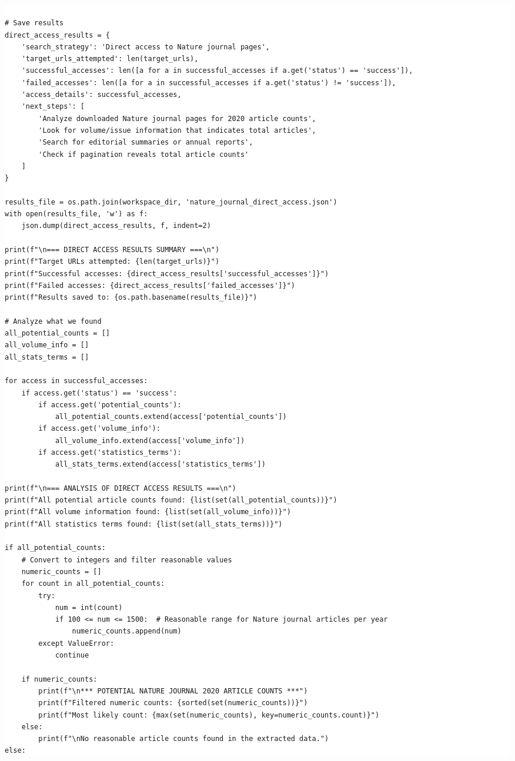 ```

# Save results
direct_access_results = {
    'search_strategy': 'Direct access to Nature journal pages',
    'target_urls_attempted': len(target_urls),
    'successful_accesses': len([a for a in successful_accesses if a.get('status') == 'success']),
    'failed_accesses': len([a for a in successful_accesses if a.get('status') != 'success']),
    'access_details': successful_accesses,
    'next_steps': [
        'Analyze downloaded Nature journal pages for 2020 article counts',
        'Look for volume/issue information that indicates total articles',
        'Search for editorial summaries or annual reports',
        'Check if pagination reveals total article counts'
    ]
}

results_file = os.path.join(workspace_dir, 'nature_journal_direct_access.json')
with open(results_file, 'w') as f:
    json.dump(direct_access_results, f, indent=2)

print(f"\n=== DIRECT ACCESS RESULTS SUMMARY ===\n")
print(f"Target URLs attempted: {len(target_urls)}")
print(f"Successful accesses: {direct_access_results['successful_accesses']}")
print(f"Failed accesses: {direct_access_results['failed_accesses']}")
print(f"Results saved to: {os.path.basename(results_file)}")

# Analyze what we found
all_potential_counts = []
all_volume_info = []
all_stats_terms = []

for access in successful_accesses:
    if access.get('status') == 'success':
        if access.get('potential_counts'):
            all_potential_counts.extend(access['potential_counts'])
        if access.get('volume_info'):
            all_volume_info.extend(access['volume_info'])
        if access.get('statistics_terms'):
            all_stats_terms.extend(access['statistics_terms'])

print(f"\n=== ANALYSIS OF DIRECT ACCESS RESULTS ===\n")
print(f"All potential article counts found: {list(set(all_potential_counts))}")
print(f"All volume information found: {list(set(all_volume_info))}")
print(f"All statistics terms found: {list(set(all_stats_terms))}")

if all_potential_counts:
    # Convert to integers and filter reasonable values
    numeric_counts = []
    for count in all_potential_counts:
        try:
            num = int(count)
            if 100 <= num <= 1500:  # Reasonable range for Nature journal articles per year
                numeric_counts.append(num)
        except ValueError:
            continue
    
    if numeric_counts:
        print(f"\n*** POTENTIAL NATURE JOURNAL 2020 ARTICLE COUNTS ***")
        print(f"Filtered numeric counts: {sorted(set(numeric_counts))}")
        print(f"Most likely count: {max(set(numeric_counts), key=numeric_counts.count)}")
    else:
        print(f"\nNo reasonable article counts found in the extracted data.")
else:
```
